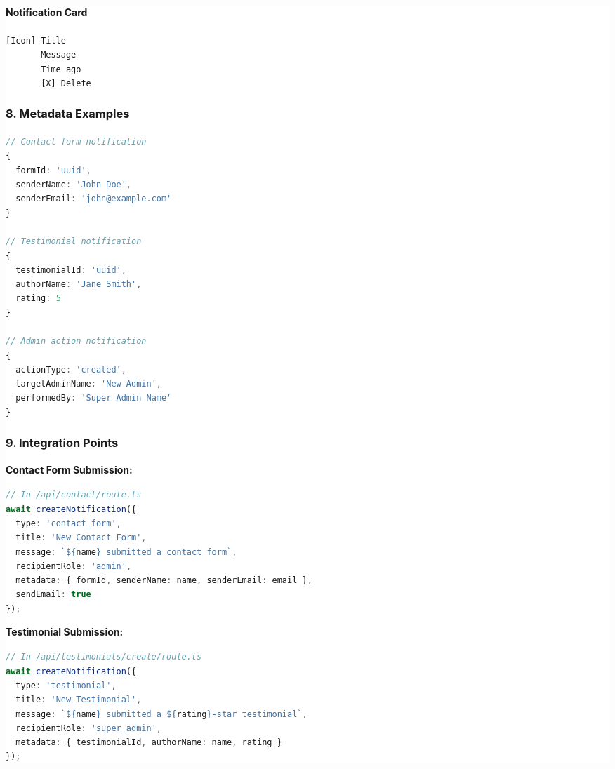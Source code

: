 #### Notification Card
```
[Icon] Title
       Message
       Time ago
       [X] Delete
```

### 8. Metadata Examples

```typescript
// Contact form notification
{
  formId: 'uuid',
  senderName: 'John Doe',
  senderEmail: 'john@example.com'
}

// Testimonial notification
{
  testimonialId: 'uuid',
  authorName: 'Jane Smith',
  rating: 5
}

// Admin action notification
{
  actionType: 'created',
  targetAdminName: 'New Admin',
  performedBy: 'Super Admin Name'
}
```

### 9. Integration Points

**Contact Form Submission:**
```typescript
// In /api/contact/route.ts
await createNotification({
  type: 'contact_form',
  title: 'New Contact Form',
  message: `${name} submitted a contact form`,
  recipientRole: 'admin',
  metadata: { formId, senderName: name, senderEmail: email },
  sendEmail: true
});
```

**Testimonial Submission:**
```typescript
// In /api/testimonials/create/route.ts
await createNotification({
  type: 'testimonial',
  title: 'New Testimonial',
  message: `${name} submitted a ${rating}-star testimonial`,
  recipientRole: 'super_admin',
  metadata: { testimonialId, authorName: name, rating }
});
```
